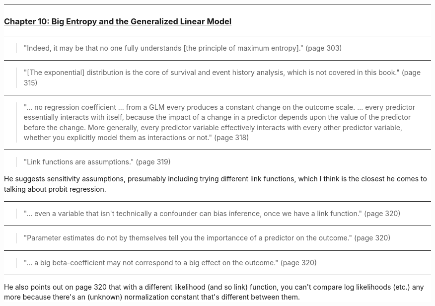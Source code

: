 
---

### <a name="ch10" href="#ch10">Chapter 10: Big Entropy and the Generalized Linear Model</a>


---

> "Indeed, it may be that no one fully understands
> [the principle of maximum entropy]." (page 303)


---

> "[The exponential] distribution is the core of survival and event
> history analysis, which is not covered in this book." (page 315)


---

> "... no regression coefficient ... from a GLM every produces a
> constant change on the outcome scale. ... every predictor
> essentially interacts with itself, because the impact of a change in
> a predictor depends upon the value of the predictor before the
> change. More generally, every predictor variable effectively
> interacts with every other predictor variable, whether you
> explicitly model them as interactions or not." (page 318)


---

> "Link functions are assumptions." (page 319)

He suggests sensitivity assumptions, presumably including trying
different link functions, which I think is the closest he comes to
talking about probit regression.


---

> "... even a variable that isn't technically a confounder can bias
> inference, once we have a link function." (page 320)


---

> "Parameter estimates do not by themselves tell you the importancce
> of a predictor on the outcome." (page 320)


---

> "... a big beta-coefficient may not correspond to a big effect on
> the outcome." (page 320)


---

He also points out on page 320 that with a different likelihood (and
so link) function, you can't compare log likelihoods (etc.) any more
because there's an (unknown) normalization constant that's different
between them.


[excellent book]: https://xcelab.net/rm/statistical-rethinking/
[a similar example]: /2013/11/11/whats-the-difference-between-bayesian-and-non-bayesian-statistics/
[Gelman]: http://www.stat.columbia.edu/~gelman/book/
[Cox]: https://en.wikipedia.org/wiki/Cox%27s_theorem
[cute example]: /2014/02/23/bayes-rule-for-ducks/
[yes]: https://en.wikipedia.org/wiki/Hamiltonian_Monte_Carlo
[How Not to Be Wrong]: /20200925-how_not_to_be_wrong_by_ellenberg/
[multi-level modeling]: https://en.wikipedia.org/wiki/Multilevel_model
[implementation]: https://github.com/rmcelreath/rethinking/blob/3b48ec8dfda4840b9dce096d0cb9406589ef7923/R/utilities.r#L106
[coda]: https://cran.r-project.org/package=coda
[The common patterns of nature]: https://onlinelibrary.wiley.com/doi/pdf/10.1111/j.1420-9101.2009.01775.x
[the tau manifesto]: https://tauday.com/
[spark]: https://en.wikipedia.org/wiki/Sparkline
[called]: https://github.com/rmcelreath/rethinking/blob/f9c16bb7faec8a9883d976a769824b1764d12540/R/precis.r#L72
[from]: https://rdrr.io/github/hadley/precis/src/R/histospark.R
[poly]: https://www.rdocumentation.org/packages/stats/versions/3.6.2/topics/poly
[PR]: https://github.com/rmcelreath/rethinking/pull/279
[dagitty]: http://www.dagitty.net/
[The Book of Why]: https://planspace.org/20200917-book_of_why/
[looking it up]: https://en.wikipedia.org/wiki/Up_tack
[Melanesia]: https://en.wikipedia.org/wiki/Melanesia
[What should be in your regression?]: https://planspace.org/20200912-what_should_be_in_your_regression/
[online]: https://github.com/rmcelreath/statrethinking_winter2019
[Characteristics of good theories]: https://planspace.org/20170825-characteristics_of_good_theories/
[says]: https://en.wikipedia.org/wiki/Minimum_description_length
[Grünwald's]: https://homepages.cwi.nl/~pdg/publicationpage.html
[post from Kevin Karplus]: https://gasstationwithoutpumps.wordpress.com/2014/05/06/sum-of-probabilities-in-log-prob-space/
[Found]: https://rdrr.io/github/rmcelreath/rethinking/src/R/distributions.r
[Modern Statistics for the Life Sciences]: https://smile.amazon.com/Statistics-STATISTICS-May-09-2002-MAY-09-2002-Hardcover/dp/B009CPMY4Y/
[Main effects]: https://en.wikipedia.org/wiki/Main_effect
[Doing Bayesian Data Analysis]: https://sites.google.com/site/doingbayesiandataanalysis/
[Anova paper]: http://www.stat.columbia.edu/~gelman/research/published/banova7.pdf
[How Not To Sort By Average Rating]: https://www.evanmiller.org/how-not-to-sort-by-average-rating.html
[How To Sort By Average Rating]: https://planspace.org/2014/08/17/how-to-sort-by-average-rating/
[Does Compulsory School Attendance Affect Schooling and Earnings?]: https://www.jstor.org/stable/2937954
[blog post]: http://www.alexchinco.com/example-front-door-criterion/
[paper]: https://www.aeaweb.org/articles?id=10.1257/pol.6.3.63
[patristic]: https://en.wikipedia.org/wiki/Patrocladogram
[Pagel's lambda]: https://www.carlboettiger.info/2013/10/11/is-it-time-to-retire-pagels-lambda.html
[Stan documenation]: https://mc-stan.org/docs/2_26/stan-users-guide/gaussian-process-regression.html
[often the case]: https://planspace.org/20181226-gaussian_processes_are_not_so_fancy/
[Complex societies precede moralizing gods throughout world history]: https://www.nature.com/articles/s41586-019-1043-4
[Generalized linear mixed model]: https://en.wikipedia.org/wiki/Generalized_linear_mixed_model
[spherical cow]: https://en.wikipedia.org/wiki/Spherical_cow
[Lotka-Volterra Model]: https://en.wikipedia.org/wiki/Lotka%E2%80%93Volterra_equations